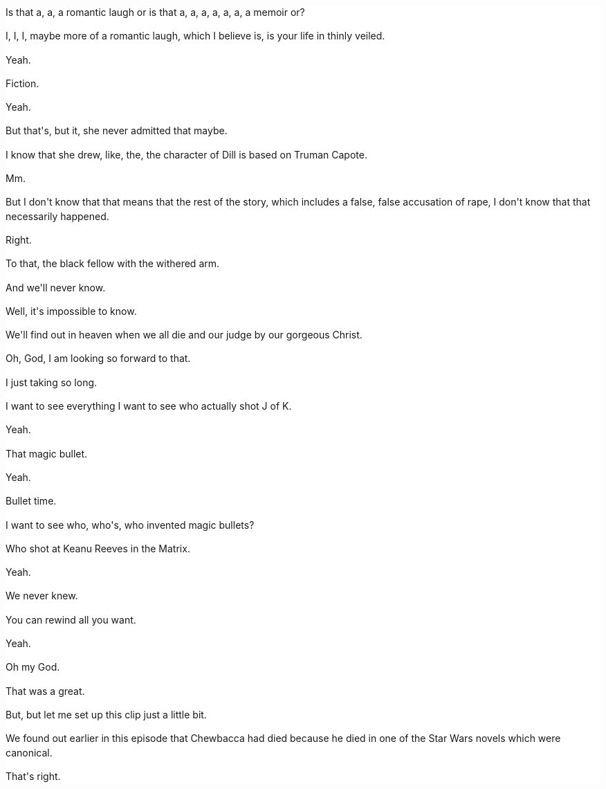 Is that a, a, a romantic laugh or is that a, a, a, a, a, a, a memoir or?

I, I, I, maybe more of a romantic laugh, which I believe is, is your life in thinly veiled.

Yeah.

Fiction.

Yeah.

But that's, but it, she never admitted that maybe.

I know that she drew, like, the, the character of Dill is based on Truman Capote.

Mm.

But I don't know that that means that the rest of the story, which includes a false, false accusation of rape, I don't know that that necessarily happened.

Right.

To that, the black fellow with the withered arm.

And we'll never know.

Well, it's impossible to know.

We'll find out in heaven when we all die and our judge by our gorgeous Christ.

Oh, God, I am looking so forward to that.

I just taking so long.

I want to see everything I want to see who actually shot J of K.

Yeah.

That magic bullet.

Yeah.

Bullet time.

I want to see who, who's, who invented magic bullets?

Who shot at Keanu Reeves in the Matrix.

Yeah.

We never knew.

You can rewind all you want.

Yeah.

Oh my God.

That was a great.

But, but let me set up this clip just a little bit.

We found out earlier in this episode that Chewbacca had died because he died in one of the Star Wars novels which were canonical.

That's right.
